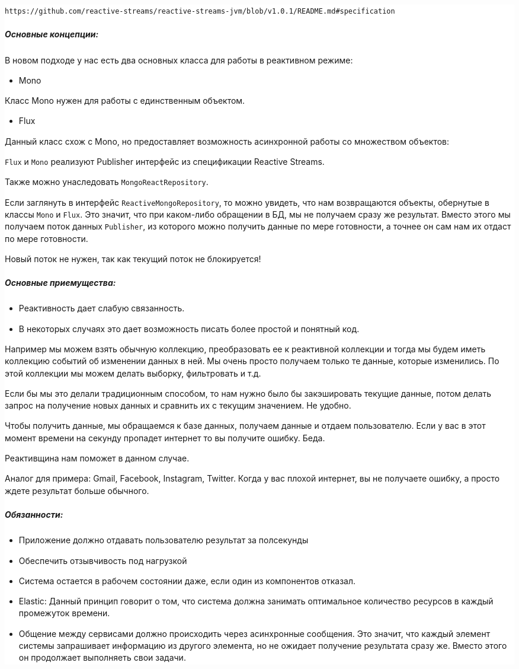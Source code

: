     https://github.com/reactive-streams/reactive-streams-jvm/blob/v1.0.1/README.md#specification

##### Основные концепции:

В новом подходе у нас есть два основных класса для работы в реактивном режиме:

- Mono

Класс Mono нужен для работы с единственным объектом.

- Flux

Данный класс схож с Mono, но предоставляет возможность асинхронной работы со множеством объектов:

`Flux` и `Mono` реализуют Publisher интерфейс из спецификации Reactive Streams.

Также можно унаследовать `MongoReactRepository`.

Если заглянуть в интерфейс `ReactiveMongoRepository`, то можно увидеть, что нам возвращаются объекты, обернутые в классы `Mono` и `Flux`.
Это значит, что при каком-либо обращении в БД, мы не получаем сразу же результат. Вместо этого мы получаем поток данных `Publisher`, из которого можно получить данные по мере готовности, а точнее он сам нам их отдаст по мере готовности.

Новый поток не нужен, так как текущий поток не блокируется!

##### Основные приемущества:

- Реактивность дает слабую связанность.

- В некоторых случаях это дает возможность писать более простой и понятный код. 

Например мы можем взять обычную коллекцию, преобразовать ее к реактивной коллекции и тогда мы будем иметь коллекцию событий об изменении данных в ней. 
Мы очень просто получаем только те данные, которые изменились. 
По этой коллекции мы можем делать выборку, фильтровать и т.д. 

Если бы мы это делали традиционным способом, то нам нужно было бы закэшировать текущие данные, потом делать запрос на получение новых данных и сравнить их с текущим значением. Не удобно.

Чтобы получить данные, мы обращаемся к базе данных, получаем данные и отдаем пользователю.
Если у вас в этот момент времени на секунду пропадет интернет то вы получите ошибку. Беда.

Реактивщина нам поможет в данном случае.

Аналог для примера: Gmail, Facebook, Instagram, Twitter. 
Когда у вас плохой интернет, вы не получаете ошибку, а просто ждете результат больше обычного. 

##### Обязанности:

- Приложение должно отдавать пользователю результат за полсекунды

- Обеспечить отзывчивость под нагрузкой

- Система остается в рабочем состоянии даже, если один из компонентов отказал.

- Elastic: Данный принцип говорит о том, что система должна занимать оптимальное количество ресурсов в каждый промежуток времени.

- Общение между сервисами должно происходить через асинхронные сообщения. Это значит, что каждый элемент системы запрашивает информацию из другого элемента, но не ожидает получение результата сразу же. Вместо этого он продолжает выполняеть свои задачи.
